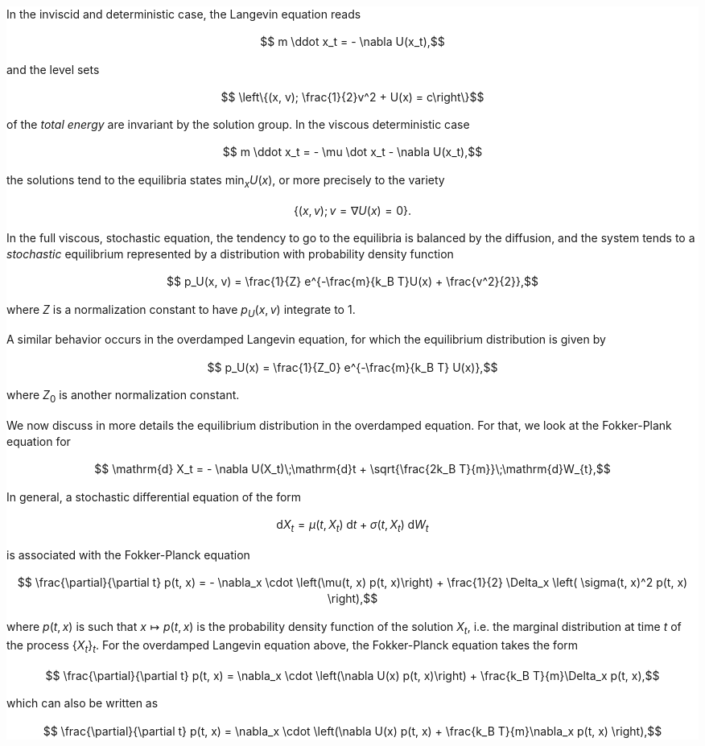 In the inviscid and deterministic case, the Langevin equation reads
```math
    m \ddot x_t = - \nabla U(x_t),
```
and the level sets
```math
    \left\{(x, v); \frac{1}{2}v^2 + U(x) = c\right\}
```
of the *total energy* are invariant by the solution group. In the viscous deterministic case
```math
    m \ddot x_t = - \mu \dot x_t - \nabla U(x_t),
```
the solutions tend to the equilibria states $\min_x U(x)$, or more precisely to the variety
```math
    \{(x, v); v = \nabla U(x) = 0\}.
```
In the full viscous, stochastic equation, the tendency to go to the equilibria is balanced by the diffusion, and the system tends to a *stochastic* equilibrium represented by a distribution with probability density function
```math
    p_U(x, v) = \frac{1}{Z} e^{-\frac{m}{k_B T}U(x) + \frac{v^2}{2}},
```
where $Z$ is a normalization constant to have $p_U(x, v)$ integrate to $1$.

A similar behavior occurs in the overdamped Langevin equation, for which the equilibrium distribution is given by
```math
    p_U(x) = \frac{1}{Z_0} e^{-\frac{m}{k_B T} U(x)},
```
where $Z_0$ is another normalization constant.

We now discuss in more details the equilibrium distribution in the overdamped equation. For that, we look at the Fokker-Plank equation for
```math
    \mathrm{d} X_t = - \nabla U(X_t)\;\mathrm{d}t + \sqrt{\frac{2k_B T}{m}}\;\mathrm{d}W_{t},
```
In general, a stochastic differential equation of the form
```math
    \mathrm{d} X_t = \mu(t, X_t) \;\mathrm{d}t + \sigma(t, X_t)\;\mathrm{d}W_{t}
```
is associated with the Fokker-Planck equation
```math
    \frac{\partial}{\partial t} p(t, x) = - \nabla_x \cdot \left(\mu(t, x) p(t, x)\right) + \frac{1}{2} \Delta_x \left( \sigma(t, x)^2 p(t, x) \right),
```
where $p(t, x)$ is such that $x \mapsto p(t, x)$ is the probability density function of the solution $X_t$, i.e. the marginal distribution at time $t$ of the process $\{X_t\}_t$. For the overdamped Langevin equation above, the Fokker-Planck equation takes the form
```math
    \frac{\partial}{\partial t} p(t, x) = \nabla_x \cdot \left(\nabla U(x) p(t, x)\right) + \frac{k_B T}{m}\Delta_x p(t, x),
```
which can also be written as
```math
    \frac{\partial}{\partial t} p(t, x) = \nabla_x \cdot \left(\nabla U(x) p(t, x) + \frac{k_B T}{m}\nabla_x p(t, x) \right),
```

